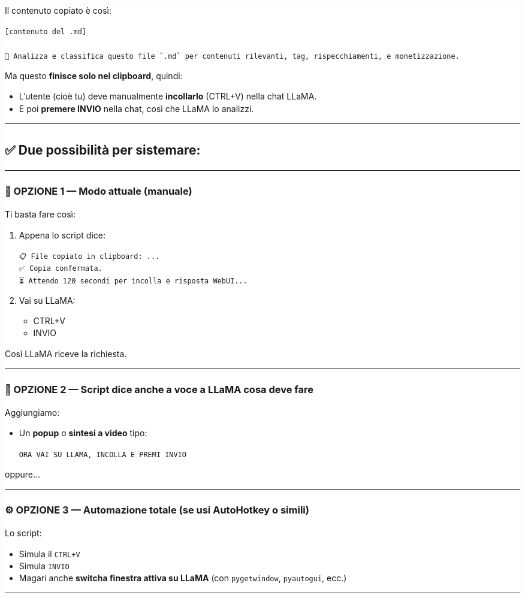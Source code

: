 Il contenuto copiato è così:

```text
[contenuto del .md]

🧠 Analizza e classifica questo file `.md` per contenuti rilevanti, tag, rispecchiamenti, e monetizzazione.
```

Ma questo **finisce solo nel clipboard**, quindi:

- L’utente (cioè tu) deve manualmente **incollarlo** (CTRL+V) nella chat LLaMA.
- E poi **premere INVIO** nella chat, così che LLaMA lo analizzi.

---

## ✅ Due possibilità per sistemare:

---

### 🔧 OPZIONE 1 — Modo attuale (manuale)
Ti basta fare così:

1. Appena lo script dice:
   ```
   📋 File copiato in clipboard: ...
   ✅ Copia confermata.
   ⏳ Attendo 120 secondi per incolla e risposta WebUI...
   ```

2. Vai su LLaMA:
   - CTRL+V
   - INVIO

Così LLaMA riceve la richiesta.

---

### 🔁 OPZIONE 2 — Script **dice anche a voce** a LLaMA cosa deve fare

Aggiungiamo:

- Un **popup** o **sintesi a video** tipo:
  ```text
  ORA VAI SU LLAMA, INCOLLA E PREMI INVIO
  ```

oppure…

---

### ⚙️ OPZIONE 3 — Automazione totale (se usi AutoHotkey o simili)

Lo script:
- Simula il `CTRL+V`
- Simula `INVIO`
- Magari anche **switcha finestra attiva su LLaMA** (con `pygetwindow`, `pyautogui`, ecc.)

---